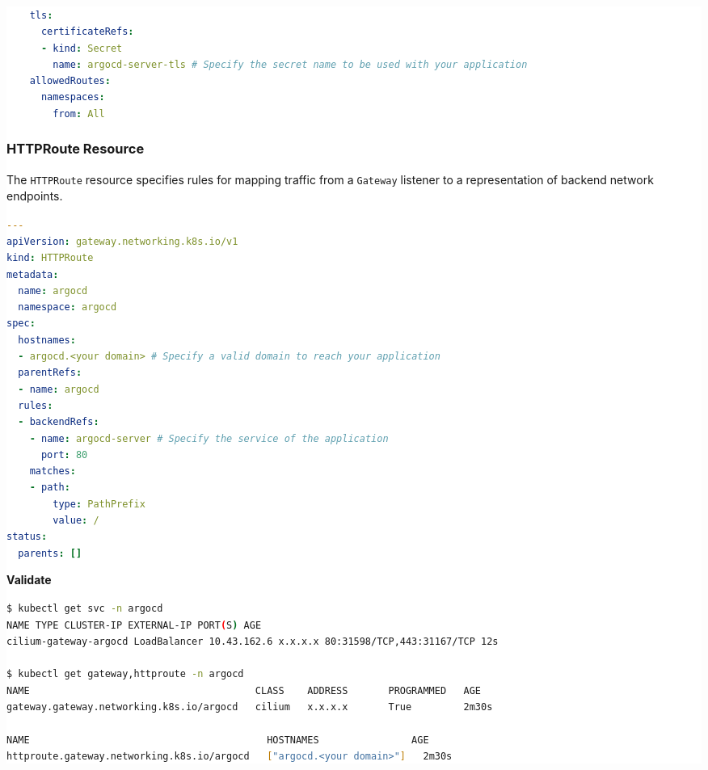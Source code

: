 ```yaml showLineNumbers
    tls:
      certificateRefs:
      - kind: Secret
        name: argocd-server-tls # Specify the secret name to be used with your application
    allowedRoutes:
      namespaces:
        from: All
```

### HTTPRoute Resource

The `HTTPRoute` resource specifies rules for mapping traffic from a `Gateway` listener to a representation of backend network endpoints.

```yaml showLineNumbers
---
apiVersion: gateway.networking.k8s.io/v1
kind: HTTPRoute
metadata:
  name: argocd
  namespace: argocd
spec:
  hostnames:
  - argocd.<your domain> # Specify a valid domain to reach your application
  parentRefs:
  - name: argocd
  rules:
  - backendRefs:
    - name: argocd-server # Specify the service of the application
      port: 80
    matches:
    - path:
        type: PathPrefix
        value: /
status:
  parents: []
```

**Validate**

```bash
$ kubectl get svc -n argocd
NAME TYPE CLUSTER-IP EXTERNAL-IP PORT(S) AGE
cilium-gateway-argocd LoadBalancer 10.43.162.6 x.x.x.x 80:31598/TCP,443:31167/TCP 12s

$ kubectl get gateway,httproute -n argocd
NAME                                       CLASS    ADDRESS       PROGRAMMED   AGE
gateway.gateway.networking.k8s.io/argocd   cilium   x.x.x.x       True         2m30s

NAME                                         HOSTNAMES                AGE
httproute.gateway.networking.k8s.io/argocd   ["argocd.<your domain>"]   2m30s
```
